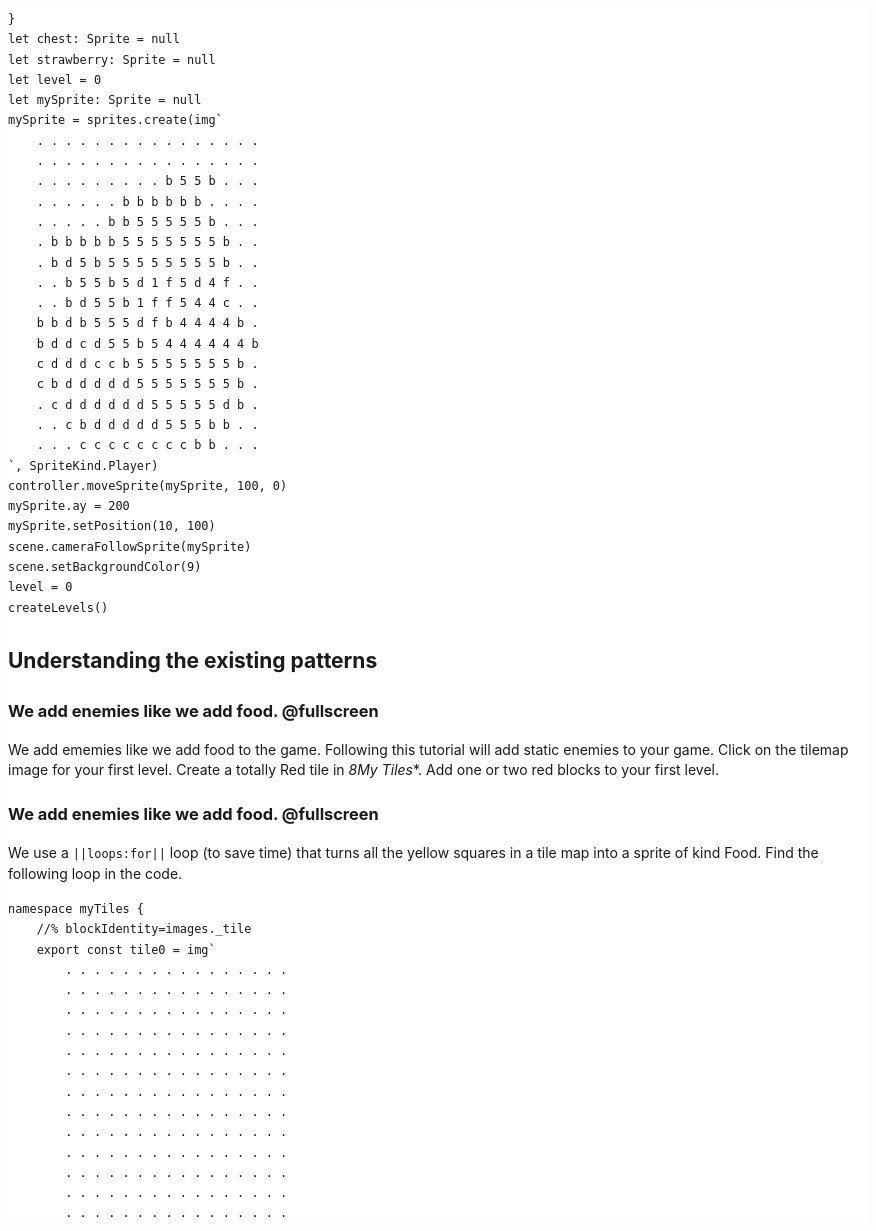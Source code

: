 ```template
}
let chest: Sprite = null
let strawberry: Sprite = null
let level = 0
let mySprite: Sprite = null
mySprite = sprites.create(img`
    . . . . . . . . . . . . . . . .
    . . . . . . . . . . . . . . . .
    . . . . . . . . . b 5 5 b . . .
    . . . . . . b b b b b b . . . .
    . . . . . b b 5 5 5 5 5 b . . .
    . b b b b b 5 5 5 5 5 5 5 b . .
    . b d 5 b 5 5 5 5 5 5 5 5 b . .
    . . b 5 5 b 5 d 1 f 5 d 4 f . .
    . . b d 5 5 b 1 f f 5 4 4 c . .
    b b d b 5 5 5 d f b 4 4 4 4 b .
    b d d c d 5 5 b 5 4 4 4 4 4 4 b
    c d d d c c b 5 5 5 5 5 5 5 b .
    c b d d d d d 5 5 5 5 5 5 5 b .
    . c d d d d d d 5 5 5 5 5 d b .
    . . c b d d d d d 5 5 5 b b . .
    . . . c c c c c c c c b b . . .
`, SpriteKind.Player)
controller.moveSprite(mySprite, 100, 0)
mySprite.ay = 200
mySprite.setPosition(10, 100)
scene.cameraFollowSprite(mySprite)
scene.setBackgroundColor(9)
level = 0
createLevels()

```

## Understanding the existing patterns 

### We add enemies like we add food. @fullscreen
We add ememies like we add food to the game. Following this tutorial will add static enemies to your game. 
Click on the tilemap image for your first level. Create a totally Red tile in *8My Tiles**. 
Add one or two red blocks to your first level.  

### We add enemies like we add food. @fullscreen
We use a ``||loops:for||`` loop (to save time) that turns all the yellow squares in a tile map into a sprite of kind Food. 
Find the following loop in the code. 
```block 
namespace myTiles {
    //% blockIdentity=images._tile
    export const tile0 = img`
        . . . . . . . . . . . . . . . .
        . . . . . . . . . . . . . . . .
        . . . . . . . . . . . . . . . .
        . . . . . . . . . . . . . . . .
        . . . . . . . . . . . . . . . .
        . . . . . . . . . . . . . . . .
        . . . . . . . . . . . . . . . .
        . . . . . . . . . . . . . . . .
        . . . . . . . . . . . . . . . .
        . . . . . . . . . . . . . . . .
        . . . . . . . . . . . . . . . .
        . . . . . . . . . . . . . . . .
        . . . . . . . . . . . . . . . .
```
